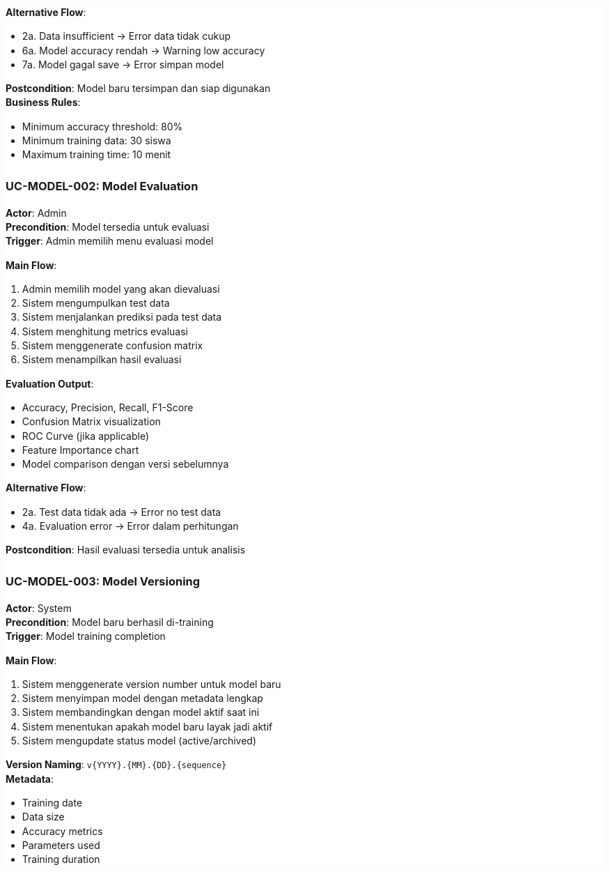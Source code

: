 **Alternative Flow**:
- 2a. Data insufficient → Error data tidak cukup
- 6a. Model accuracy rendah → Warning low accuracy
- 7a. Model gagal save → Error simpan model

**Postcondition**: Model baru tersimpan dan siap digunakan  
**Business Rules**:
- Minimum accuracy threshold: 80%
- Minimum training data: 30 siswa
- Maximum training time: 10 menit

### UC-MODEL-002: Model Evaluation
**Actor**: Admin  
**Precondition**: Model tersedia untuk evaluasi  
**Trigger**: Admin memilih menu evaluasi model  

**Main Flow**:
1. Admin memilih model yang akan dievaluasi
2. Sistem mengumpulkan test data
3. Sistem menjalankan prediksi pada test data
4. Sistem menghitung metrics evaluasi
5. Sistem menggenerate confusion matrix
6. Sistem menampilkan hasil evaluasi

**Evaluation Output**:
- Accuracy, Precision, Recall, F1-Score
- Confusion Matrix visualization
- ROC Curve (jika applicable)
- Feature Importance chart
- Model comparison dengan versi sebelumnya

**Alternative Flow**:
- 2a. Test data tidak ada → Error no test data
- 4a. Evaluation error → Error dalam perhitungan

**Postcondition**: Hasil evaluasi tersedia untuk analisis

### UC-MODEL-003: Model Versioning
**Actor**: System  
**Precondition**: Model baru berhasil di-training  
**Trigger**: Model training completion  

**Main Flow**:
1. Sistem menggenerate version number untuk model baru
2. Sistem menyimpan model dengan metadata lengkap
3. Sistem membandingkan dengan model aktif saat ini
4. Sistem menentukan apakah model baru layak jadi aktif
5. Sistem mengupdate status model (active/archived)

**Version Naming**: `v{YYYY}.{MM}.{DD}.{sequence}`  
**Metadata**:
- Training date
- Data size
- Accuracy metrics
- Parameters used
- Training duration
